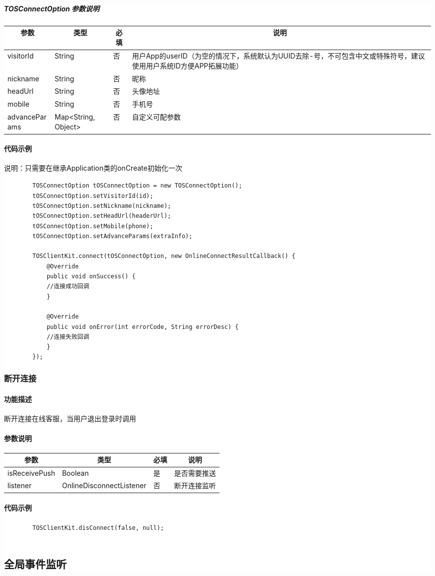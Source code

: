 ##### TOSConnectOption 参数说明
参数           |	类型             |必填 |	说明
---            |---                  |---  |---
visitorId      |	String           |	否 |	用户App的userID（为空的情况下，系统默认为UUID去除-号，不可包含中文或特殊符号，建议使用用户系统ID方便APP拓展功能）
nickname       |	String           |	否 |	昵称
headUrl        |	String           |	否 |	头像地址
mobile         |	String           |	否 |	手机号
advanceParams  | Map<String, Object> |	否 |	自定义可配参数

#### 代码示例
说明：只需要在继承Application类的onCreate初始化一次
```
        TOSConnectOption tOSConnectOption = new TOSConnectOption();
        tOSConnectOption.setVisitorId(id);
        tOSConnectOption.setNickname(nickname);
        tOSConnectOption.setHeadUrl(headerUrl);
        tOSConnectOption.setMobile(phone);
        tOSConnectOption.setAdvanceParams(extraInfo);

        TOSClientKit.connect(tOSConnectOption, new OnlineConnectResultCallback() {
            @Override
            public void onSuccess() {
            //连接成功回调
            }

            @Override
            public void onError(int errorCode, String errorDesc) {
            //连接失败回调
            }
        });
```

### 断开连接
#### 功能描述
断开连接在线客服，当用户退出登录时调用


#### 参数说明

参数          |	类型                     |必填|	说明
---           |---                       |--- |---
isReceivePush |	Boolean                  |是  |	是否需要推送
listener      |	OnlineDisconnectListener |否  |	断开连接监听

#### 代码示例
```
        TOSClientKit.disConnect(false, null);
        
```

##  <span id="listenter">全局事件监听</span>
